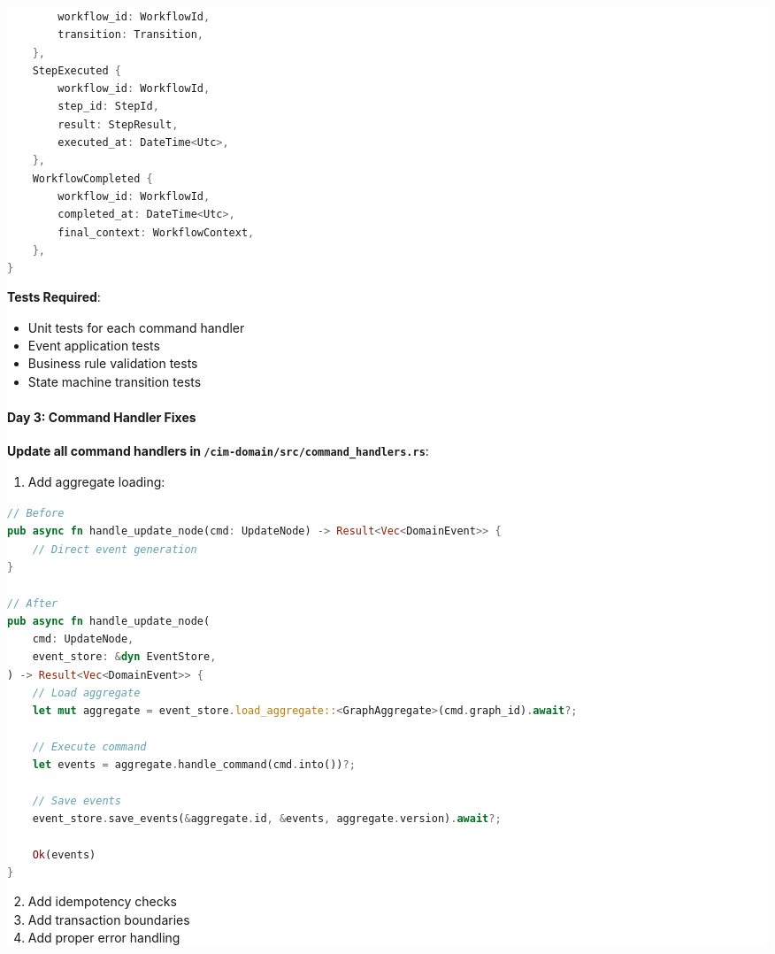 ```rust
        workflow_id: WorkflowId,
        transition: Transition,
    },
    StepExecuted {
        workflow_id: WorkflowId,
        step_id: StepId,
        result: StepResult,
        executed_at: DateTime<Utc>,
    },
    WorkflowCompleted {
        workflow_id: WorkflowId,
        completed_at: DateTime<Utc>,
        final_context: WorkflowContext,
    },
}
```

**Tests Required**:
- Unit tests for each command handler
- Event application tests
- Business rule validation tests
- State machine transition tests

#### Day 3: Command Handler Fixes

**Update all command handlers in `/cim-domain/src/command_handlers.rs`**:

1. Add aggregate loading:
```rust
// Before
pub async fn handle_update_node(cmd: UpdateNode) -> Result<Vec<DomainEvent>> {
    // Direct event generation
}

// After
pub async fn handle_update_node(
    cmd: UpdateNode,
    event_store: &dyn EventStore,
) -> Result<Vec<DomainEvent>> {
    // Load aggregate
    let mut aggregate = event_store.load_aggregate::<GraphAggregate>(cmd.graph_id).await?;

    // Execute command
    let events = aggregate.handle_command(cmd.into())?;

    // Save events
    event_store.save_events(&aggregate.id, &events, aggregate.version).await?;

    Ok(events)
}
```

2. Add idempotency checks
3. Add transaction boundaries
4. Add proper error handling
